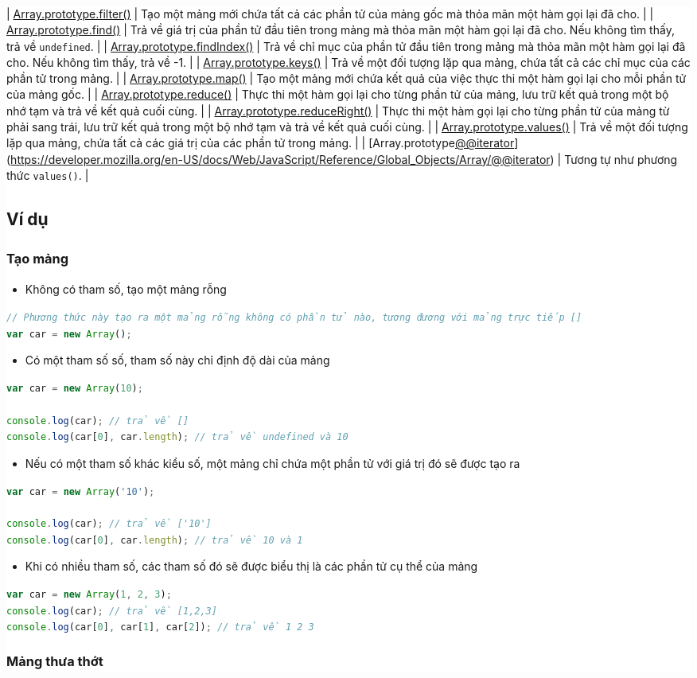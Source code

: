 | [Array.prototype.filter()](https://developer.mozilla.org/en-US/docs/Web/JavaScript/Reference/Global_Objects/Array/filter)                | Tạo một mảng mới chứa tất cả các phần tử của mảng gốc mà thỏa mãn một hàm gọi lại đã cho.                      |
| [Array.prototype.find()](https://developer.mozilla.org/en-US/docs/Web/JavaScript/Reference/Global_Objects/Array/find)                    | Trả về giá trị của phần tử đầu tiên trong mảng mà thỏa mãn một hàm gọi lại đã cho. Nếu không tìm thấy, trả về `undefined`. |
| [Array.prototype.findIndex()](https://developer.mozilla.org/en-US/docs/Web/JavaScript/Reference/Global_Objects/Array/findIndex)         | Trả về chỉ mục của phần tử đầu tiên trong mảng mà thỏa mãn một hàm gọi lại đã cho. Nếu không tìm thấy, trả về -1. |
| [Array.prototype.keys()](https://developer.mozilla.org/en-US/docs/Web/JavaScript/Reference/Global_Objects/Array/keys)                    | Trả về một đối tượng lặp qua mảng, chứa tất cả các chỉ mục của các phần tử trong mảng.                        |
| [Array.prototype.map()](https://developer.mozilla.org/en-US/docs/Web/JavaScript/Reference/Global_Objects/Array/map)                      | Tạo một mảng mới chứa kết quả của việc thực thi một hàm gọi lại cho mỗi phần tử của mảng gốc.                 |
| [Array.prototype.reduce()](https://developer.mozilla.org/en-US/docs/Web/JavaScript/Reference/Global_Objects/Array/reduce)                | Thực thi một hàm gọi lại cho từng phần tử của mảng, lưu trữ kết quả trong một bộ nhớ tạm và trả về kết quả cuối cùng. |
| [Array.prototype.reduceRight()](https://developer.mozilla.org/en-US/docs/Web/JavaScript/Reference/Global_Objects/Array/reduceRight)     | Thực thi một hàm gọi lại cho từng phần tử của mảng từ phải sang trái, lưu trữ kết quả trong một bộ nhớ tạm và trả về kết quả cuối cùng. |
| [Array.prototype.values()](https://developer.mozilla.org/en-US/docs/Web/JavaScript/Reference/Global_Objects/Array/values)                           | Trả về một đối tượng lặp qua mảng, chứa tất cả các giá trị của các phần tử trong mảng.                         |
| [Array.prototype[@@iterator]()](https://developer.mozilla.org/en-US/docs/Web/JavaScript/Reference/Global_Objects/Array/@@iterator)                      | Tương tự như phương thức `values()`.                                                                         |

## Ví dụ

### Tạo mảng

- Không có tham số, tạo một mảng rỗng

```js
// Phương thức này tạo ra một mảng rỗng không có phần tử nào, tương đương với mảng trực tiếp []
var car = new Array();
```

- Có một tham số số, tham số này chỉ định độ dài của mảng

```js
var car = new Array(10);

console.log(car); // trả về []
console.log(car[0], car.length); // trả về undefined và 10
```

- Nếu có một tham số khác kiểu số, một mảng chỉ chứa một phần tử với giá trị đó sẽ được tạo ra

```js
var car = new Array('10');

console.log(car); // trả về ['10']
console.log(car[0], car.length); // trả về 10 và 1
```

- Khi có nhiều tham số, các tham số đó sẽ được biểu thị là các phần tử cụ thể của mảng

```js
var car = new Array(1, 2, 3);
console.log(car); // trả về [1,2,3]
console.log(car[0], car[1], car[2]); // trả về 1 2 3
```

### Mảng thưa thớt
